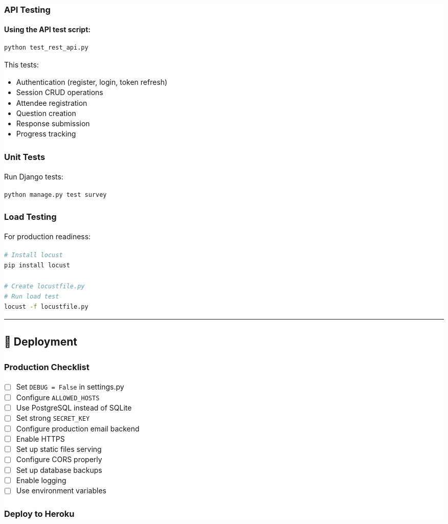 ### API Testing

**Using the API test script:**

```bash
python test_rest_api.py
```

This tests:
- Authentication (register, login, token refresh)
- Session CRUD operations
- Attendee registration
- Question creation
- Response submission
- Progress tracking

### Unit Tests

Run Django tests:
```bash
python manage.py test survey
```

### Load Testing

For production readiness:
```bash
# Install locust
pip install locust

# Create locustfile.py
# Run load test
locust -f locustfile.py
```

---

## 🚀 Deployment

### Production Checklist

- [ ] Set `DEBUG = False` in settings.py
- [ ] Configure `ALLOWED_HOSTS`
- [ ] Use PostgreSQL instead of SQLite
- [ ] Set strong `SECRET_KEY`
- [ ] Configure production email backend
- [ ] Enable HTTPS
- [ ] Set up static files serving
- [ ] Configure CORS properly
- [ ] Set up database backups
- [ ] Enable logging
- [ ] Use environment variables

### Deploy to Heroku
